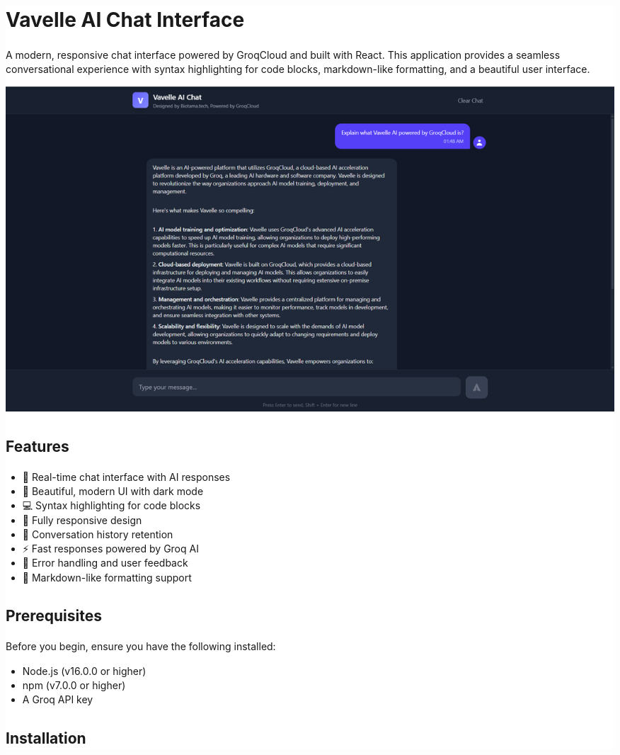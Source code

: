 # Vavelle AI Chat Interface

A modern, responsive chat interface powered by GroqCloud and built with React. This application provides a seamless conversational experience with syntax highlighting for code blocks, markdown-like formatting, and a beautiful user interface.

![Vavelle AI Chat Interface](./screenshot.png)

## Features

- 💬 Real-time chat interface with AI responses
- 🎨 Beautiful, modern UI with dark mode
- 💻 Syntax highlighting for code blocks
- 📱 Fully responsive design
- 🔄 Conversation history retention
- ⚡ Fast responses powered by Groq AI
- 🎯 Error handling and user feedback
- 🎨 Markdown-like formatting support

## Prerequisites

Before you begin, ensure you have the following installed:
- Node.js (v16.0.0 or higher)
- npm (v7.0.0 or higher)
- A Groq API key

## Installation
